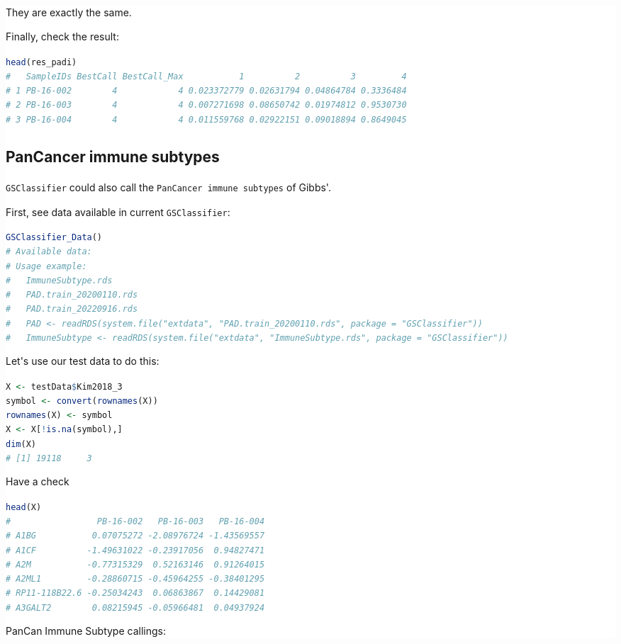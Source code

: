 They are exactly the same.

Finally, check the result:


```r
head(res_padi)
#   SampleIDs BestCall BestCall_Max           1          2          3         4
# 1 PB-16-002        4            4 0.023372779 0.02631794 0.04864784 0.3336484
# 2 PB-16-003        4            4 0.007271698 0.08650742 0.01974812 0.9530730
# 3 PB-16-004        4            4 0.011559768 0.02922151 0.09018894 0.8649045
```


## PanCancer immune subtypes

`GSClassifier` could also call the `PanCancer immune subtypes` of Gibbs'.

First, see data available in current `GSClassifier`:


```r
GSClassifier_Data()
# Available data:
# Usage example:
#   ImmuneSubtype.rds 
#   PAD.train_20200110.rds 
#   PAD.train_20220916.rds 
#   PAD <- readRDS(system.file("extdata", "PAD.train_20200110.rds", package = "GSClassifier")) 
#   ImmuneSubtype <- readRDS(system.file("extdata", "ImmuneSubtype.rds", package = "GSClassifier"))
```

Let's use our test data to do this:


```r
X <- testData$Kim2018_3
symbol <- convert(rownames(X))
rownames(X) <- symbol
X <- X[!is.na(symbol),]
dim(X)
# [1] 19118     3
```

Have a check


```r
head(X)
#                 PB-16-002   PB-16-003   PB-16-004
# A1BG           0.07075272 -2.08976724 -1.43569557
# A1CF          -1.49631022 -0.23917056  0.94827471
# A2M           -0.77315329  0.52163146  0.91264015
# A2ML1         -0.28860715 -0.45964255 -0.38401295
# RP11-118B22.6 -0.25034243  0.06863867  0.14429081
# A3GALT2        0.08215945 -0.05966481  0.04937924
```

PanCan Immune Subtype callings: 
